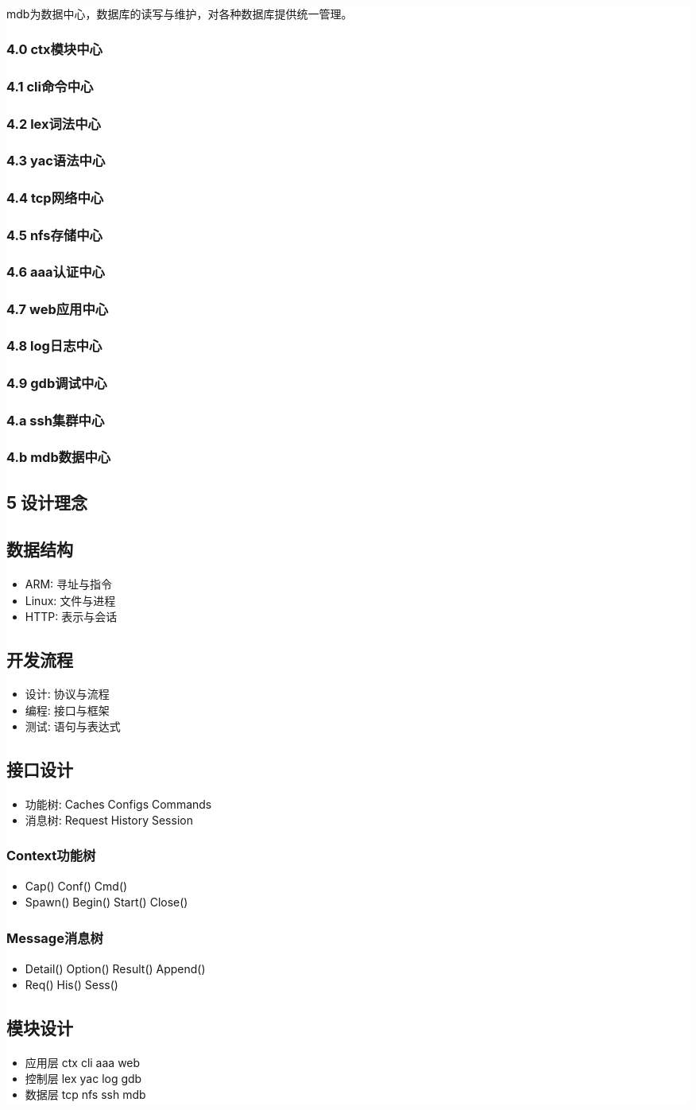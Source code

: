 mdb为数据中心，数据库的读写与维护，对各种数据库提供统一管理。

### 4.0 ctx模块中心
### 4.1 cli命令中心
### 4.2 lex词法中心
### 4.3 yac语法中心
### 4.4 tcp网络中心
### 4.5 nfs存储中心
### 4.6 aaa认证中心
### 4.7 web应用中心
### 4.8 log日志中心
### 4.9 gdb调试中心
### 4.a ssh集群中心
### 4.b mdb数据中心

## 5 设计理念

## 数据结构
* ARM: 寻址与指令
* Linux: 文件与进程
* HTTP: 表示与会话


## 开发流程
* 设计: 协议与流程
* 编程: 接口与框架
* 测试: 语句与表达式

## 接口设计
* 功能树: Caches Configs Commands
* 消息树: Request History Session

### Context功能树
* Cap() Conf() Cmd()
* Spawn() Begin() Start() Close()

### Message消息树
* Detail() Option() Result() Append()
* Req() His() Sess()

## 模块设计
* 应用层 ctx cli aaa web
* 控制层 lex yac log gdb
* 数据层 tcp nfs ssh mdb
